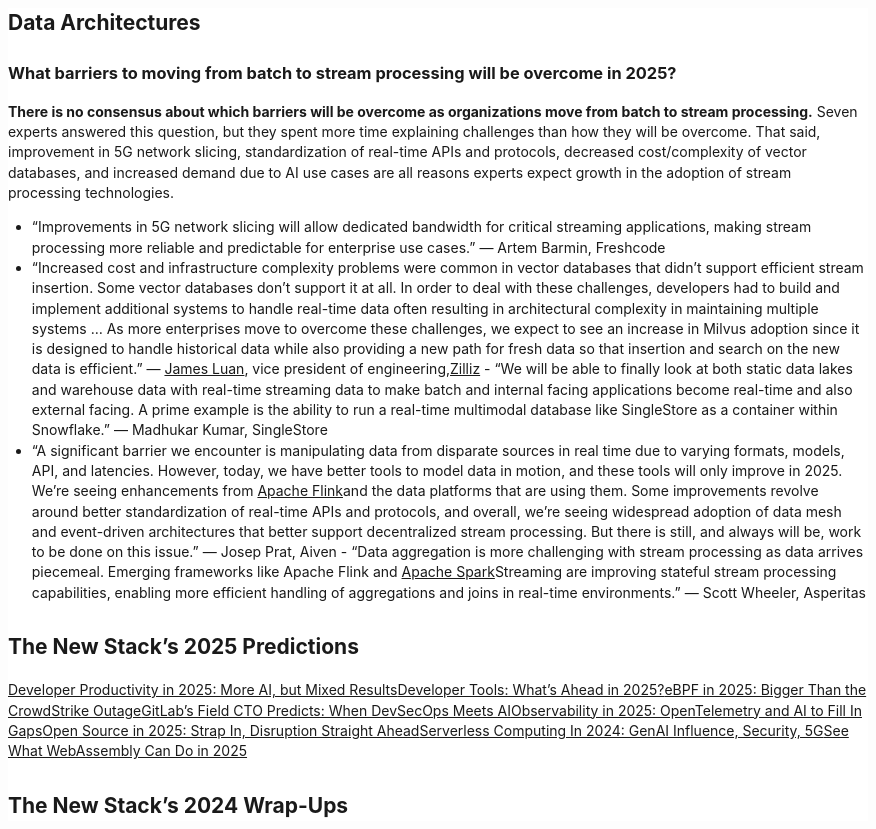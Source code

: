 ## Data Architectures
### What barriers to moving from batch to stream processing will be overcome in 2025?
**There is no consensus about which barriers will be overcome as organizations move from batch to stream processing.** Seven experts answered this question, but they spent more time explaining challenges than how they will be overcome. That said, improvement in 5G network slicing, standardization of real-time APIs and protocols, decreased cost/complexity of vector databases, and increased demand due to AI use cases are all reasons experts expect growth in the adoption of stream processing technologies.
- “Improvements in 5G network slicing will allow dedicated bandwidth for critical streaming applications, making stream processing more reliable and predictable for enterprise use cases.” — Artem Barmin, Freshcode
- “Increased cost and infrastructure complexity problems were common in vector databases that didn’t support efficient stream insertion. Some vector databases don’t support it at all. In order to deal with these challenges, developers had to build and implement additional systems to handle real-time data often resulting in architectural complexity in maintaining multiple systems … As more enterprises move to overcome these challenges, we expect to see an increase in Milvus adoption since it is designed to handle historical data while also providing a new path for fresh data so that insertion and search on the new data is efficient.” —
[James Luan](https://thenewstack.io/author/james-luan/), vice president of engineering,[Zilliz](https://zilliz.com?utm_content=inline+mention) - “We will be able to finally look at both static data lakes and warehouse data with real-time streaming data to make batch and internal facing applications become real-time and also external facing. A prime example is the ability to run a real-time multimodal database like SingleStore as a container within Snowflake.” — Madhukar Kumar, SingleStore
- “A significant barrier we encounter is manipulating data from disparate sources in real time due to varying formats, models, API, and latencies. However, today, we have better tools to model data in motion, and these tools will only improve in 2025. We’re seeing enhancements from
[Apache Flink](https://thenewstack.io/how-apache-iceberg-and-flink-can-ease-developer-pain/)and the data platforms that are using them. Some improvements revolve around better standardization of real-time APIs and protocols, and overall, we’re seeing widespread adoption of data mesh and event-driven architectures that better support decentralized stream processing. But there is still, and always will be, work to be done on this issue.” — Josep Prat, Aiven - “Data aggregation is more challenging with stream processing as data arrives piecemeal. Emerging frameworks like Apache Flink and
[Apache Spark](https://thenewstack.io/is-apache-spark-too-costly-an-aws-engineer-tells-his-story/)Streaming are improving stateful stream processing capabilities, enabling more efficient handling of aggregations and joins in real-time environments.” — Scott Wheeler, Asperitas
## The New Stack’s 2025 Predictions
[Developer Productivity in 2025: More AI, but Mixed Results](https://thenewstack.io/developer-productivity-in-2025-more-ai-but-mixed-results/)[Developer Tools: What’s Ahead in 2025?](https://thenewstack.io/developer-tools-whats-ahead-in-2025/)[eBPF in 2025: Bigger Than the CrowdStrike Outage](https://thenewstack.io/ebpf-in-2025-bigger-than-the-crowdstrike-outage/)[GitLab’s Field CTO Predicts: When DevSecOps Meets AI](https://thenewstack.io/gitlabs-field-cto-predicts-when-devsecops-meets-ai/)[Observability in 2025: OpenTelemetry and AI to Fill In Gaps](https://thenewstack.io/observability-in-2025-opentelemetry-and-ai-to-fill-in-gaps/)[Open Source in 2025: Strap In, Disruption Straight Ahead](https://thenewstack.io/open-source-in-2025-strap-in-disruption-straight-ahead/)[Serverless Computing In 2024: GenAI Influence, Security, 5G](https://thenewstack.io/serverless-computing-in-2024-genai-influence-security-5g/)[See What WebAssembly Can Do in 2025](https://thenewstack.io/see-what-webassembly-can-do-in-2025/)
## The New Stack’s 2024 Wrap-Ups